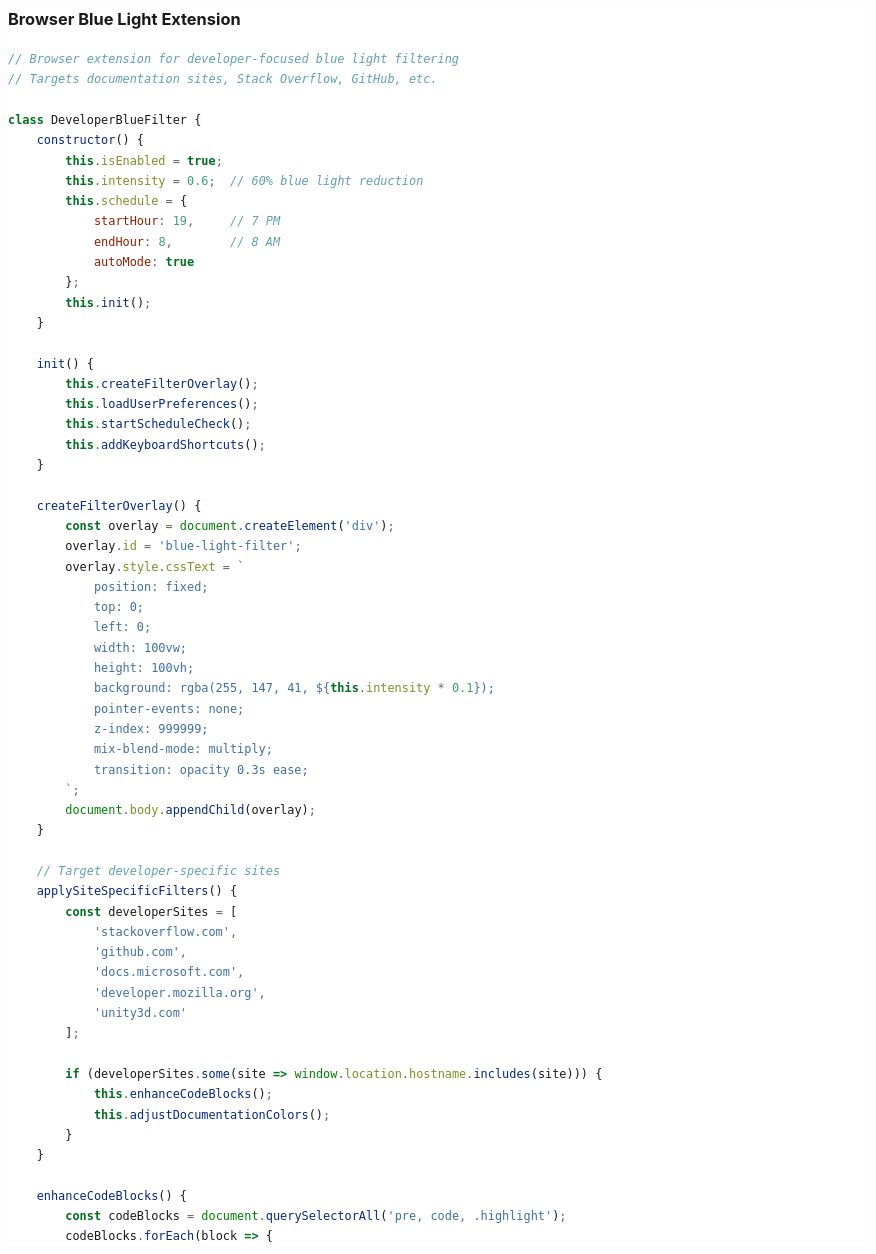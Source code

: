 ```csharp
```

### Browser Blue Light Extension
```javascript
// Browser extension for developer-focused blue light filtering
// Targets documentation sites, Stack Overflow, GitHub, etc.

class DeveloperBlueFilter {
    constructor() {
        this.isEnabled = true;
        this.intensity = 0.6;  // 60% blue light reduction
        this.schedule = {
            startHour: 19,     // 7 PM
            endHour: 8,        // 8 AM
            autoMode: true
        };
        this.init();
    }
    
    init() {
        this.createFilterOverlay();
        this.loadUserPreferences();
        this.startScheduleCheck();
        this.addKeyboardShortcuts();
    }
    
    createFilterOverlay() {
        const overlay = document.createElement('div');
        overlay.id = 'blue-light-filter';
        overlay.style.cssText = `
            position: fixed;
            top: 0;
            left: 0;
            width: 100vw;
            height: 100vh;
            background: rgba(255, 147, 41, ${this.intensity * 0.1});
            pointer-events: none;
            z-index: 999999;
            mix-blend-mode: multiply;
            transition: opacity 0.3s ease;
        `;
        document.body.appendChild(overlay);
    }
    
    // Target developer-specific sites
    applySiteSpecificFilters() {
        const developerSites = [
            'stackoverflow.com',
            'github.com',
            'docs.microsoft.com',
            'developer.mozilla.org',
            'unity3d.com'
        ];
        
        if (developerSites.some(site => window.location.hostname.includes(site))) {
            this.enhanceCodeBlocks();
            this.adjustDocumentationColors();
        }
    }
    
    enhanceCodeBlocks() {
        const codeBlocks = document.querySelectorAll('pre, code, .highlight');
        codeBlocks.forEach(block => {
```